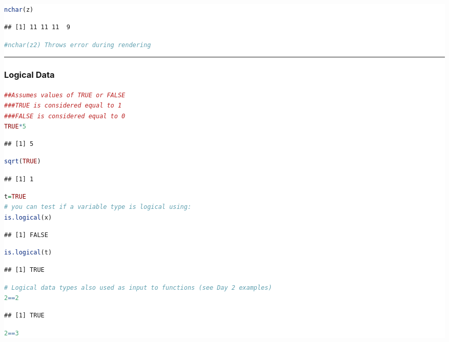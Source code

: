 ``` r
nchar(z)
```

    ## [1] 11 11 11  9

``` r
#nchar(z2) Throws error during rendering
```

------------------------------------------------------------------------

### Logical Data

``` r
##Assumes values of TRUE or FALSE
###TRUE is considered equal to 1
###FALSE is considered equal to 0
TRUE*5
```

    ## [1] 5

``` r
sqrt(TRUE)
```

    ## [1] 1

``` r
t=TRUE
# you can test if a variable type is logical using:
is.logical(x)
```

    ## [1] FALSE

``` r
is.logical(t)
```

    ## [1] TRUE

``` r
# Logical data types also used as input to functions (see Day 2 examples)
2==2
```

    ## [1] TRUE

``` r
2==3
```
